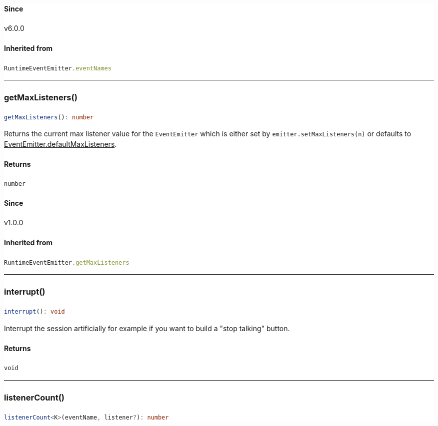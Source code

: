 #### Since

v6.0.0

#### Inherited from

```ts
RuntimeEventEmitter.eventNames
```

***

### getMaxListeners()

```ts
getMaxListeners(): number
```

Returns the current max listener value for the `EventEmitter` which is either
set by `emitter.setMaxListeners(n)` or defaults to [EventEmitter.defaultMaxListeners](/openai-agents-js/openai/agents-realtime/classes/realtimesession/#defaultmaxlisteners).

#### Returns

`number`

#### Since

v1.0.0

#### Inherited from

```ts
RuntimeEventEmitter.getMaxListeners
```

***

### interrupt()

```ts
interrupt(): void
```

Interrupt the session artificially for example if you want to build a "stop talking"
button.

#### Returns

`void`

***

### listenerCount()

```ts
listenerCount<K>(eventName, listener?): number
```
